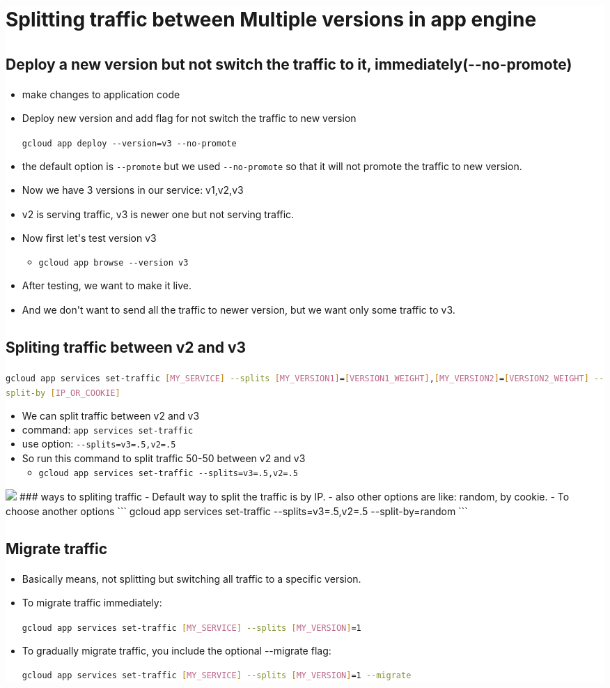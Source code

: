 # Splitting traffic between Multiple versions in app engine
## Deploy a new version but not switch the traffic to it, immediately(--no-promote)
- make changes to application code
- Deploy new version and add flag for not switch the traffic to new version
    ```
    gcloud app deploy --version=v3 --no-promote
    ```
- the default option is ```--promote``` but we used ```--no-promote``` so that it will not promote the traffic to new version.

- Now we have 3 versions in our service: v1,v2,v3
- v2 is serving traffic, v3 is newer one but not serving traffic.
- Now first let's test version v3
  - ```gcloud app browse --version v3```
- After testing, we want to make it live.
- And we don't want to send all the traffic to newer version, but we want only some traffic to v3.
## Spliting traffic between v2 and v3
```sh
gcloud app services set-traffic [MY_SERVICE] --splits [MY_VERSION1]=[VERSION1_WEIGHT],[MY_VERSION2]=[VERSION2_WEIGHT] --split-by [IP_OR_COOKIE]
```
- We can split traffic between v2 and v3
- command: ```app services set-traffic```
- use option: ```--splits=v3=.5,v2=.5```
- So run this command to split traffic 50-50 between v2 and v3
  - ```gcloud app services set-traffic --splits=v3=.5,v2=.5```
<img src="https://tusharrajpoot.notion.site/image/https%3A%2F%2Fs3-us-west-2.amazonaws.com%2Fsecure.notion-static.com%2F27dc4ac4-7980-46ae-96c1-62c92a712276%2FScreenshot_2023-06-03_at_1.29.11_AM.png?id=faba611f-e56a-4905-a642-480cc066c990&table=block&spaceId=a76e34cd-6f40-4ea9-b2ce-f4521ea829f1&width=1290&userId=&cache=v2">
### ways to spliting traffic
- Default way to split the traffic is by IP.
- also other options are like: random, by cookie.
- To choose another options
```
gcloud app services set-traffic --splits=v3=.5,v2=.5 --split-by=random
```

## Migrate traffic
- Basically means, not splitting but switching all traffic to a specific version.

- To migrate traffic immediately:
  ```sh
  gcloud app services set-traffic [MY_SERVICE] --splits [MY_VERSION]=1
  ```
- To gradually migrate traffic, you include the optional --migrate flag:
  ```sh
  gcloud app services set-traffic [MY_SERVICE] --splits [MY_VERSION]=1 --migrate
  ```
